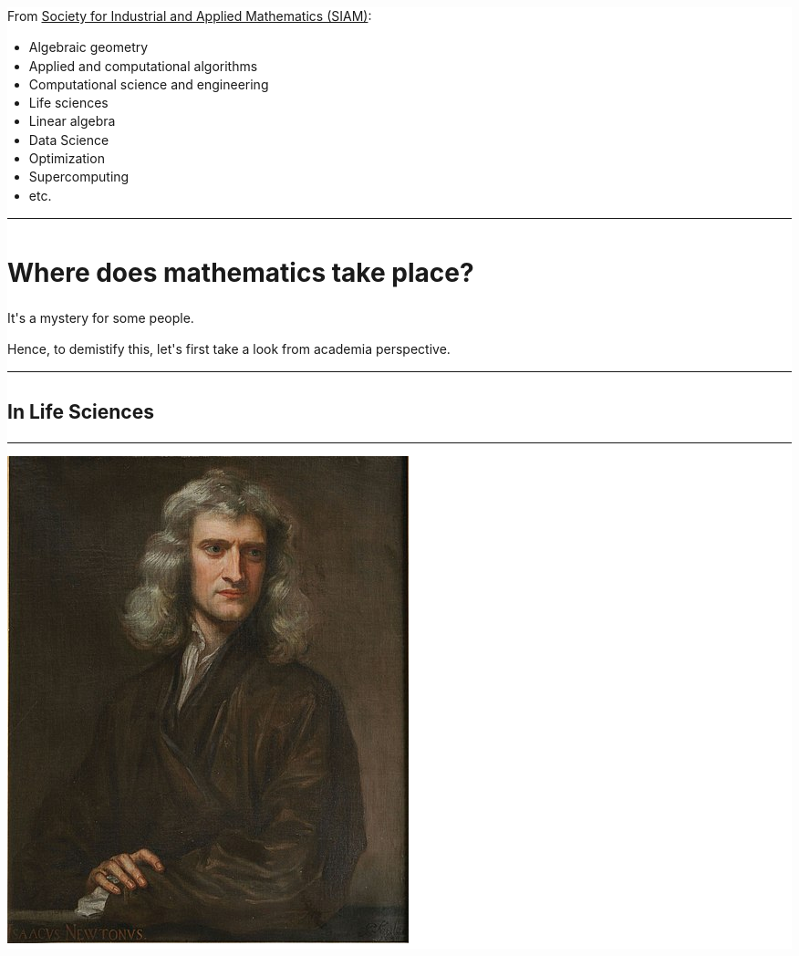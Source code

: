 
From [Society for Industrial and Applied Mathematics (SIAM)](https://siam.org/membership/activity-groups):

* Algebraic geometry
* Applied and computational algorithms
* Computational science and engineering
* Life sciences
* Linear algebra
* Data Science
* Optimization
* Supercomputing
* etc.



---

# Where does mathematics take place?

It's a mystery for some people.

Hence, to demistify this, let's first take a look from academia perspective.

---

## In Life Sciences

---

![bg right:40%](assets/img/newton.jpeg)
